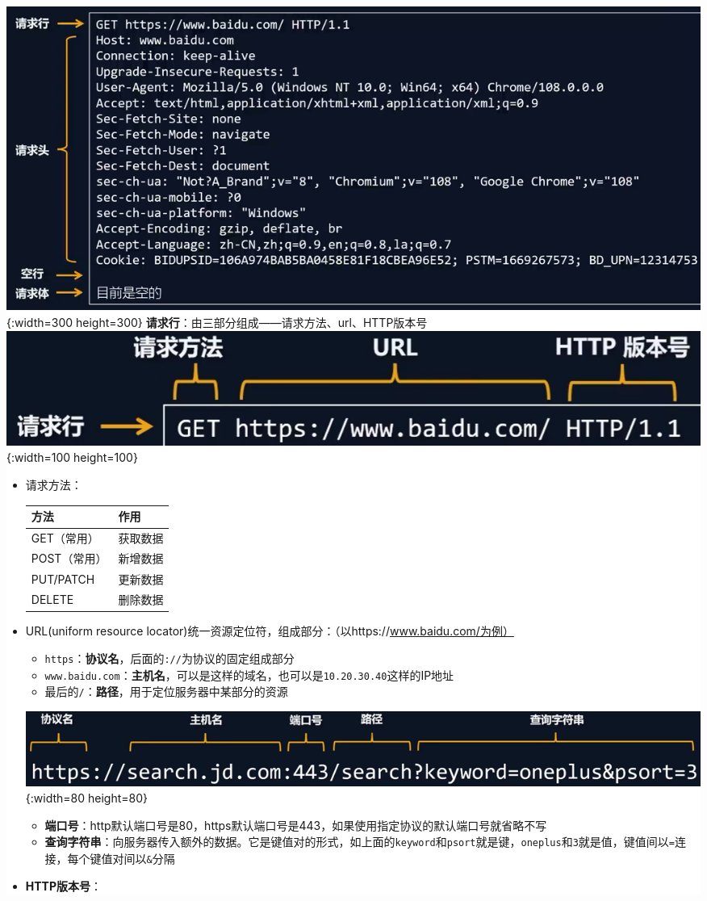 ![请求4](./md-image/请求4.png){:width=300 height=300}
**请求行**：由三部分组成——请求方法、url、HTTP版本号
![请求5](./md-image/请求5.png){:width=100 height=100}
- 请求方法：

    | 方法         | 作用     |
    | ------------ | -------- |
    | GET（常用）  | 获取数据 |
    | POST（常用） | 新增数据 |
    | PUT/PATCH    | 更新数据 |
    | DELETE       | 删除数据 |

- URL(uniform resource locator)统一资源定位符，组成部分：（以https://www.baidu.com/为例）
  - `https`：**协议名**，后面的`://`为协议的固定组成部分
  - `www.baidu.com`：**主机名**，可以是这样的域名，也可以是`10.20.30.40`这样的IP地址
  - 最后的`/`：**路径**，用于定位服务器中某部分的资源

  ![请求6](./md-image/请求6.png){:width=80 height=80}
  - **端口号**：http默认端口号是80，https默认端口号是443，如果使用指定协议的默认端口号就省略不写
  - **查询字符串**：向服务器传入额外的数据。它是键值对的形式，如上面的`keyword`和`psort`就是键，`oneplus`和`3`就是值，键值间以`=`连接，每个键值对间以`&`分隔
- **HTTP版本号**：